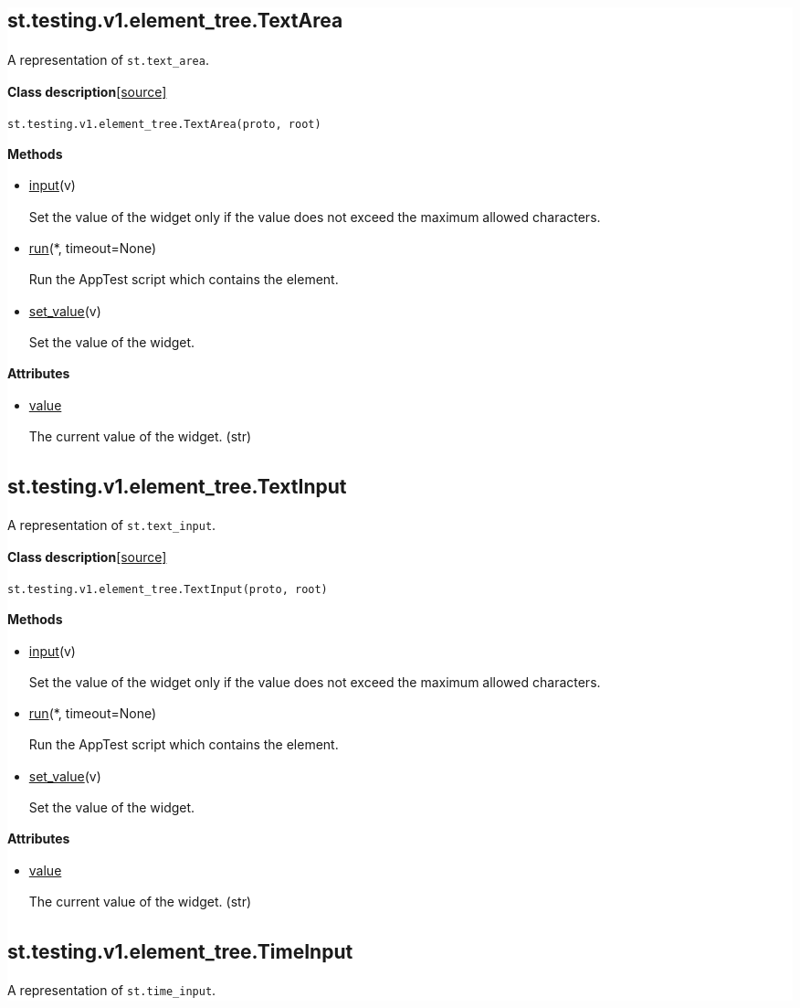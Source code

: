 ## st.testing.v1.element_tree.TextArea

A representation of `st.text_area`.

**Class description**[[source]](https://github.com/streamlit/streamlit/blob/1.50.0/lib/streamlit/testing/v1/element_tree.py#L1207 "View st.TextArea source code on GitHub")

`st.testing.v1.element_tree.TextArea(proto, root)`

**Methods**

*   [input](/develop/api-reference/app-testing/testing-element-classes#textareainput)(v)

    Set the value of the widget only if the value does not exceed the maximum allowed characters.
*   [run](/develop/api-reference/app-testing/testing-element-classes#textarearun)(\*, timeout=None)

    Run the AppTest script which contains the element.
*   [set\_value](/develop/api-reference/app-testing/testing-element-classes#textareaset_value)(v)

    Set the value of the widget.

**Attributes**

*   [value](/develop/api-reference/app-testing/testing-element-classes#textareavalue)

    The current value of the widget. (str)

## st.testing.v1.element_tree.TextInput

A representation of `st.text_input`.

**Class description**[[source]](https://github.com/streamlit/streamlit/blob/1.50.0/lib/streamlit/testing/v1/element_tree.py#L1259 "View st.TextInput source code on GitHub")

`st.testing.v1.element_tree.TextInput(proto, root)`

**Methods**

*   [input](/develop/api-reference/app-testing/testing-element-classes#textinputinput)(v)

    Set the value of the widget only if the value does not exceed the maximum allowed characters.
*   [run](/develop/api-reference/app-testing/testing-element-classes#textinputrun)(\*, timeout=None)

    Run the AppTest script which contains the element.
*   [set\_value](/develop/api-reference/app-testing/testing-element-classes#textinputset_value)(v)

    Set the value of the widget.

**Attributes**

*   [value](/develop/api-reference/app-testing/testing-element-classes#textinputvalue)

    The current value of the widget. (str)

## st.testing.v1.element_tree.TimeInput

A representation of `st.time_input`.
